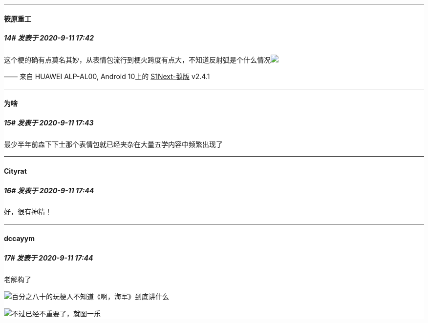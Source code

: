 


*****

####  筱原重工  
##### 14#       发表于 2020-9-11 17:42




这个梗的确有点莫名其妙，从表情包流行到梗火跨度有点大，不知道反射弧是个什么情况<img src="https://static.saraba1st.com/image/smiley/face2017/090.png" referrerpolicy="no-referrer">

—— 来自 HUAWEI ALP-AL00, Android 10上的 [S1Next-鹅版](https://github.com/ykrank/S1-Next/releases) v2.4.1







*****

####  为啥  
##### 15#       发表于 2020-9-11 17:43




最少半年前森下下士那个表情包就已经夹杂在大量五学内容中频繁出现了







*****

####  Cityrat  
##### 16#       发表于 2020-9-11 17:44




好，很有神精！







*****

####  dccayym  
##### 17#       发表于 2020-9-11 17:44




老解构了

<img src="https://static.saraba1st.com/image/smiley/face2017/065.png" referrerpolicy="no-referrer">百分之八十的玩梗人不知道《啊，海军》到底讲什么

<img src="https://static.saraba1st.com/image/smiley/face2017/066.png" referrerpolicy="no-referrer">不过已经不重要了，就图一乐
